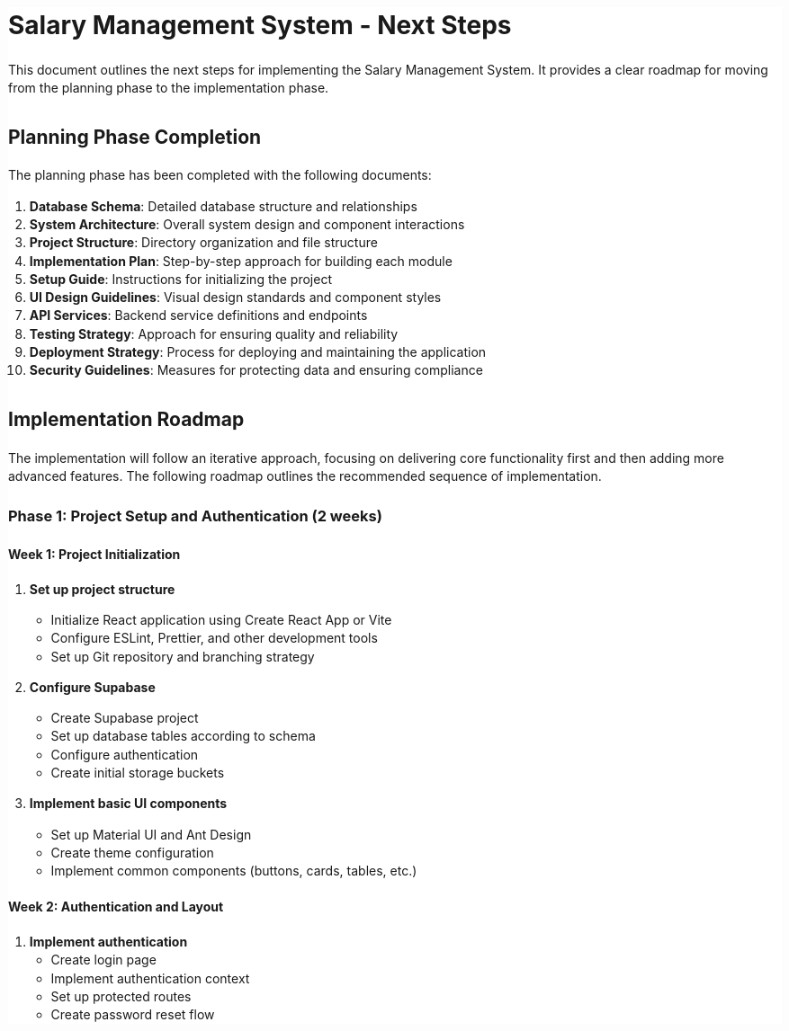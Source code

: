 # Salary Management System - Next Steps

This document outlines the next steps for implementing the Salary Management System. It provides a clear roadmap for moving from the planning phase to the implementation phase.

## Planning Phase Completion

The planning phase has been completed with the following documents:

1. **Database Schema**: Detailed database structure and relationships
2. **System Architecture**: Overall system design and component interactions
3. **Project Structure**: Directory organization and file structure
4. **Implementation Plan**: Step-by-step approach for building each module
5. **Setup Guide**: Instructions for initializing the project
6. **UI Design Guidelines**: Visual design standards and component styles
7. **API Services**: Backend service definitions and endpoints
8. **Testing Strategy**: Approach for ensuring quality and reliability
9. **Deployment Strategy**: Process for deploying and maintaining the application
10. **Security Guidelines**: Measures for protecting data and ensuring compliance

## Implementation Roadmap

The implementation will follow an iterative approach, focusing on delivering core functionality first and then adding more advanced features. The following roadmap outlines the recommended sequence of implementation.

### Phase 1: Project Setup and Authentication (2 weeks)

#### Week 1: Project Initialization

1. **Set up project structure**
   - Initialize React application using Create React App or Vite
   - Configure ESLint, Prettier, and other development tools
   - Set up Git repository and branching strategy

2. **Configure Supabase**
   - Create Supabase project
   - Set up database tables according to schema
   - Configure authentication
   - Create initial storage buckets

3. **Implement basic UI components**
   - Set up Material UI and Ant Design
   - Create theme configuration
   - Implement common components (buttons, cards, tables, etc.)

#### Week 2: Authentication and Layout

1. **Implement authentication**
   - Create login page
   - Implement authentication context
   - Set up protected routes
   - Create password reset flow
